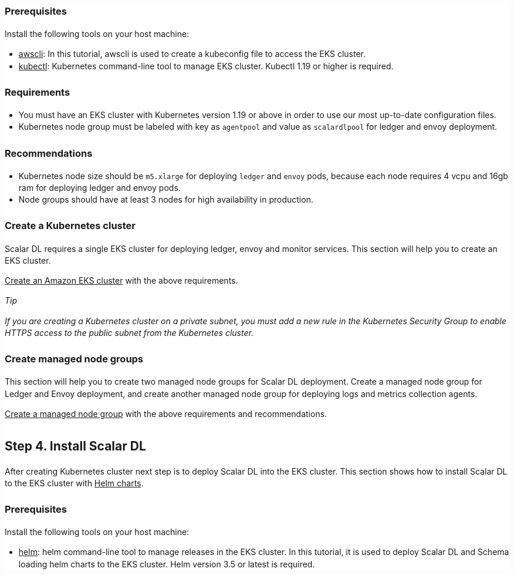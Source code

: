 ### Prerequisites
Install the following tools on your host machine:
* [awscli](https://docs.aws.amazon.com/cli/latest/userguide/install-cliv2-linux.html#cliv2-linux-install): In this tutorial, awscli is used to create a kubeconfig file to access the EKS cluster.
* [kubectl](https://kubernetes.io/docs/tasks/tools/): Kubernetes command-line tool to manage EKS cluster. Kubectl 1.19 or higher is required.

### Requirements

* You must have an EKS cluster with Kubernetes version 1.19 or above in order to use our most up-to-date configuration files.
* Kubernetes node group must be labeled with key as `agentpool` and value as `scalardlpool` for ledger and envoy deployment.

### Recommendations

* Kubernetes node size should be `m5.xlarge` for deploying `ledger` and `envoy` pods, because each node requires 4 vcpu and 16gb ram for deploying ledger and envoy pods.
* Node groups should have at least 3 nodes for high availability in production.

### Create a Kubernetes cluster	

Scalar DL requires a single EKS cluster for deploying ledger, envoy and monitor services. This section will help you to create an EKS cluster. 

[Create an Amazon EKS cluster](https://docs.aws.amazon.com/eks/latest/userguide/create-cluster.html) with the above requirements.

_Tip_

_If you are creating a Kubernetes cluster on a private subnet, you must add a new rule in the Kubernetes Security Group to enable HTTPS access to the public subnet from the Kubernetes cluster._

### Create managed node groups

This section will help you to create two managed node groups for Scalar DL deployment. 
Create a managed node group for Ledger and Envoy deployment, and create another managed node group for deploying logs and metrics collection agents.

[Create a managed node group](https://docs.aws.amazon.com/eks/latest/userguide/create-managed-node-group.html) with the above requirements and recommendations.

## Step 4. Install Scalar DL

After creating Kubernetes cluster next step is to deploy Scalar DL into the EKS cluster.
This section shows how to install Scalar DL to the EKS cluster with [Helm charts](https://github.com/scalar-labs/helm-charts.git).

### Prerequisites

Install the following tools on your host machine:

* [helm](https://helm.sh/docs/intro/install/): helm command-line tool to manage releases in the EKS cluster. In this tutorial, it is used to deploy Scalar DL and Schema loading helm charts to the EKS cluster. Helm version 3.5 or latest is required.
